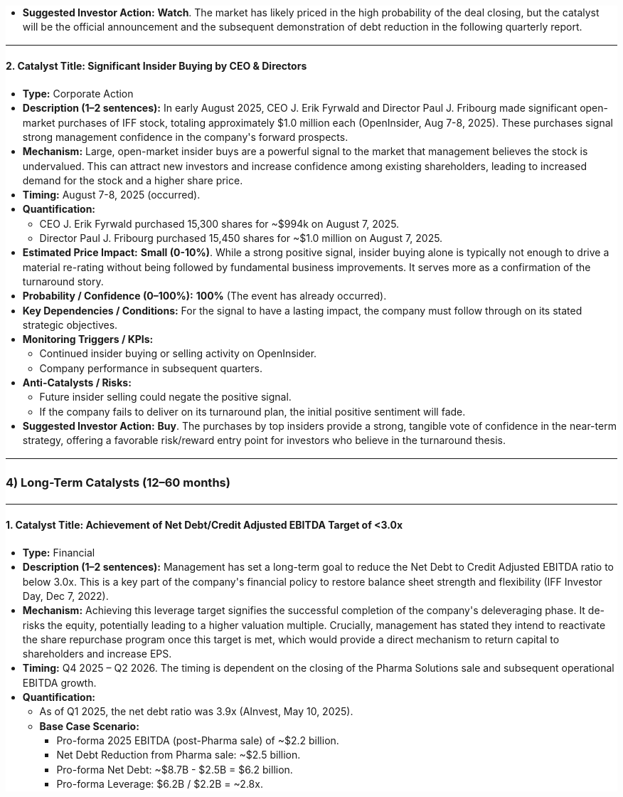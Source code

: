 *   **Suggested Investor Action:** **Watch**. The market has likely priced in the high probability of the deal closing, but the catalyst will be the official announcement and the subsequent demonstration of debt reduction in the following quarterly report.

---

#### **2. Catalyst Title: Significant Insider Buying by CEO & Directors**

*   **Type:** Corporate Action
*   **Description (1–2 sentences):** In early August 2025, CEO J. Erik Fyrwald and Director Paul J. Fribourg made significant open-market purchases of IFF stock, totaling approximately $1.0 million each (OpenInsider, Aug 7-8, 2025). These purchases signal strong management confidence in the company's forward prospects.
*   **Mechanism:** Large, open-market insider buys are a powerful signal to the market that management believes the stock is undervalued. This can attract new investors and increase confidence among existing shareholders, leading to increased demand for the stock and a higher share price.
*   **Timing:** August 7-8, 2025 (occurred).
*   **Quantification:**
    *   CEO J. Erik Fyrwald purchased 15,300 shares for ~$994k on August 7, 2025.
    *   Director Paul J. Fribourg purchased 15,450 shares for ~$1.0 million on August 7, 2025.
*   **Estimated Price Impact:** **Small (0-10%)**. While a strong positive signal, insider buying alone is typically not enough to drive a material re-rating without being followed by fundamental business improvements. It serves more as a confirmation of the turnaround story.
*   **Probability / Confidence (0–100%):** **100%** (The event has already occurred).
*   **Key Dependencies / Conditions:** For the signal to have a lasting impact, the company must follow through on its stated strategic objectives.
*   **Monitoring Triggers / KPIs:**
    *   Continued insider buying or selling activity on OpenInsider.
    *   Company performance in subsequent quarters.
*   **Anti-Catalysts / Risks:**
    *   Future insider selling could negate the positive signal.
    *   If the company fails to deliver on its turnaround plan, the initial positive sentiment will fade.
*   **Suggested Investor Action:** **Buy**. The purchases by top insiders provide a strong, tangible vote of confidence in the near-term strategy, offering a favorable risk/reward entry point for investors who believe in the turnaround thesis.

---

### **4) Long-Term Catalysts (12–60 months)**

---

#### **1. Catalyst Title: Achievement of Net Debt/Credit Adjusted EBITDA Target of <3.0x**

*   **Type:** Financial
*   **Description (1–2 sentences):** Management has set a long-term goal to reduce the Net Debt to Credit Adjusted EBITDA ratio to below 3.0x. This is a key part of the company's financial policy to restore balance sheet strength and flexibility (IFF Investor Day, Dec 7, 2022).
*   **Mechanism:** Achieving this leverage target signifies the successful completion of the company's deleveraging phase. It de-risks the equity, potentially leading to a higher valuation multiple. Crucially, management has stated they intend to reactivate the share repurchase program once this target is met, which would provide a direct mechanism to return capital to shareholders and increase EPS.
*   **Timing:** Q4 2025 – Q2 2026. The timing is dependent on the closing of the Pharma Solutions sale and subsequent operational EBITDA growth.
*   **Quantification:**
    *   As of Q1 2025, the net debt ratio was 3.9x (AInvest, May 10, 2025).
    *   **Base Case Scenario:**
        *   Pro-forma 2025 EBITDA (post-Pharma sale) of ~$2.2 billion.
        *   Net Debt Reduction from Pharma sale: ~$2.5 billion.
        *   Pro-forma Net Debt: ~$8.7B - $2.5B = $6.2 billion.
        *   Pro-forma Leverage: $6.2B / $2.2B = ~2.8x.
